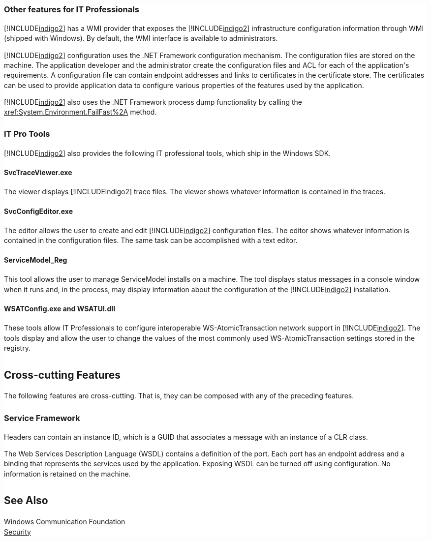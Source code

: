 ### Other features for IT Professionals  
 [!INCLUDE[indigo2](../../../includes/indigo2-md.md)] has a WMI provider that exposes the [!INCLUDE[indigo2](../../../includes/indigo2-md.md)] infrastructure configuration information through WMI (shipped with Windows). By default, the WMI interface is available to administrators.  
  
 [!INCLUDE[indigo2](../../../includes/indigo2-md.md)] configuration uses the .NET Framework configuration mechanism. The configuration files are stored on the machine. The application developer and the administrator create the configuration files and ACL for each of the application's requirements. A configuration file can contain endpoint addresses and links to certificates in the certificate store. The certificates can be used to provide application data to configure various properties of the features used by the application.  
  
 [!INCLUDE[indigo2](../../../includes/indigo2-md.md)] also uses the .NET Framework process dump functionality by calling the <xref:System.Environment.FailFast%2A> method.  
  
### IT Pro Tools  
 [!INCLUDE[indigo2](../../../includes/indigo2-md.md)] also provides the following IT professional tools, which ship in the Windows SDK.  
  
#### SvcTraceViewer.exe  
 The viewer displays [!INCLUDE[indigo2](../../../includes/indigo2-md.md)] trace files. The viewer shows whatever information is contained in the traces.  
  
#### SvcConfigEditor.exe  
 The editor allows the user to create and edit [!INCLUDE[indigo2](../../../includes/indigo2-md.md)] configuration files. The editor shows whatever information is contained in the configuration files. The same task can be accomplished with a text editor.  
  
#### ServiceModel_Reg  
 This tool allows the user to manage ServiceModel installs on a machine. The tool displays status messages in a console window when it runs and, in the process, may display information about the configuration of the [!INCLUDE[indigo2](../../../includes/indigo2-md.md)] installation.  
  
#### WSATConfig.exe and WSATUI.dll  
 These tools allow IT Professionals to configure interoperable WS-AtomicTransaction network support in [!INCLUDE[indigo2](../../../includes/indigo2-md.md)]. The tools display and allow the user to change the values of the most commonly used WS-AtomicTransaction settings stored in the registry.  
  
## Cross-cutting Features  
 The following features are cross-cutting. That is, they can be composed with any of the preceding features.  
  
### Service Framework  
 Headers can contain an instance ID, which is a GUID that associates a message with an instance of a CLR class.  
  
 The Web Services Description Language (WSDL) contains a definition of the port. Each port has an endpoint address and a binding that represents the services used by the application. Exposing WSDL can be turned off using configuration. No information is retained on the machine.  
  
## See Also  
 [Windows Communication Foundation](http://msdn.microsoft.com/library/fd327ade-0260-4c40-adbe-b74645ba3277)  
 [Security](../../../docs/framework/wcf/feature-details/security.md)
